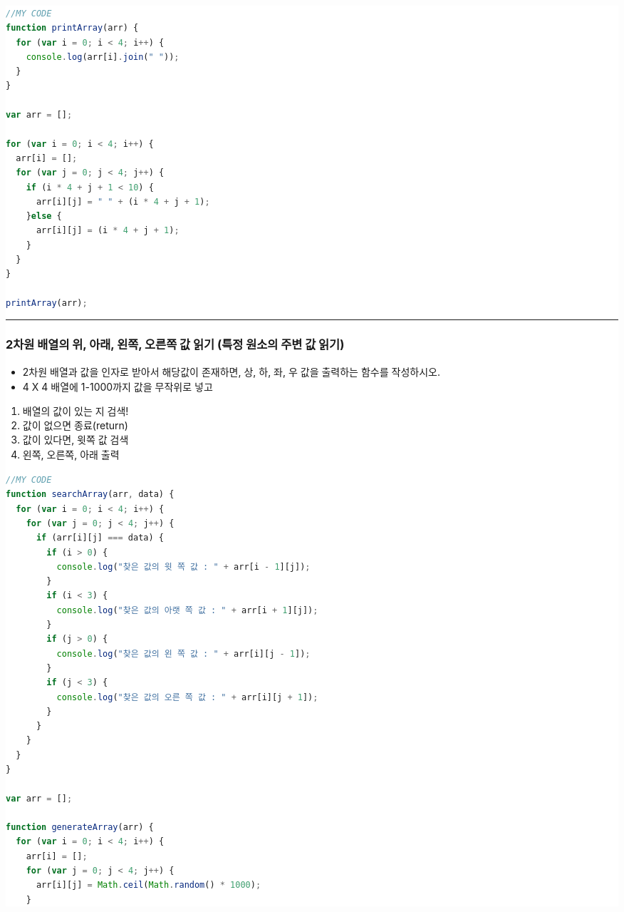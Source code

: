 ```javascript
//MY CODE
function printArray(arr) {
  for (var i = 0; i < 4; i++) {
    console.log(arr[i].join(" "));
  }
}

var arr = [];

for (var i = 0; i < 4; i++) {
  arr[i] = [];
  for (var j = 0; j < 4; j++) {
    if (i * 4 + j + 1 < 10) {
      arr[i][j] = " " + (i * 4 + j + 1);
    }else {
      arr[i][j] = (i * 4 + j + 1);
    }
  }
}

printArray(arr);
```

---
### 2차원 배열의 위, 아래, 왼쪽, 오른쪽 값 읽기 (특정 원소의 주변 값 읽기)
- 2차원 배열과 값을 인자로 받아서 해당값이 존재하면, 상, 하, 좌, 우 값을 출력하는 함수를 작성하시오.
- 4 X 4 배열에 1-1000까지 값을 무작위로 넣고

 1. 배열의 값이 있는 지 검색!
 2. 값이 없으면 종료(return)
 3. 값이 있다면, 윗쪽 값 검색
 4. 왼쪽, 오른쪽, 아래 출력

```javascript
//MY CODE
function searchArray(arr, data) {
  for (var i = 0; i < 4; i++) {
    for (var j = 0; j < 4; j++) {
      if (arr[i][j] === data) {
        if (i > 0) {
          console.log("찾은 값의 윗 쪽 값 : " + arr[i - 1][j]);
        }
        if (i < 3) {
          console.log("찾은 값의 아랫 쪽 값 : " + arr[i + 1][j]);
        }
        if (j > 0) {
          console.log("찾은 값의 왼 쪽 값 : " + arr[i][j - 1]);
        }
        if (j < 3) {
          console.log("찾은 값의 오른 쪽 값 : " + arr[i][j + 1]);
        }
      }
    }
  }
}

var arr = [];

function generateArray(arr) {
  for (var i = 0; i < 4; i++) {
    arr[i] = [];
    for (var j = 0; j < 4; j++) {
      arr[i][j] = Math.ceil(Math.random() * 1000);
    }
```